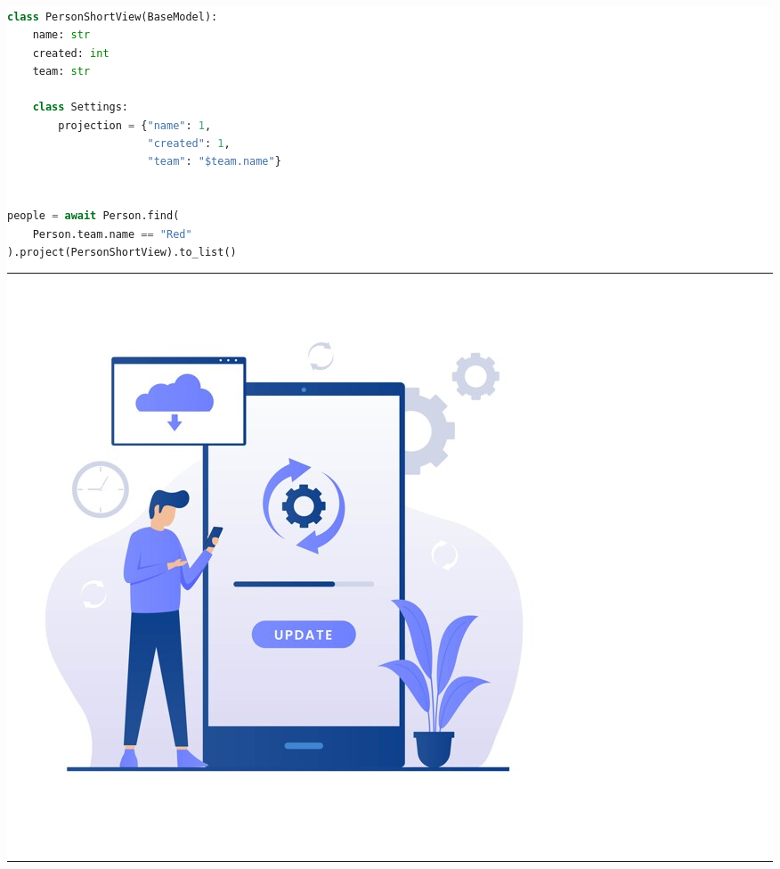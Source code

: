 ```python
class PersonShortView(BaseModel):
    name: str
    created: int
    team: str

    class Settings:
        projection = {"name": 1, 
                      "created": 1, 
                      "team": "$team.name"}


people = await Person.find(
    Person.team.name == "Red"
).project(PersonShortView).to_list()
```

---

![bg 70%](images/update_splash.jpg)

---